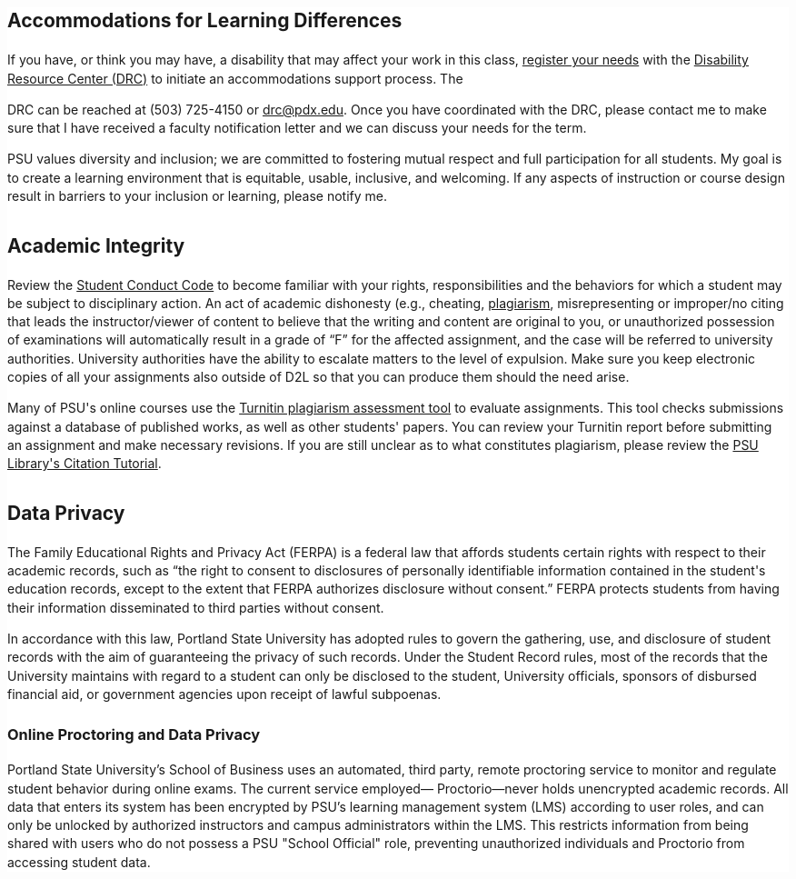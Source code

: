 ## Accommodations for Learning Differences

If you have, or think you may have, a disability that may affect your work in this class, [register your needs] with the [Disability Resource Center (DRC)] to initiate an accommodations support process. The

DRC can be reached at (503) 725-4150 or drc@pdx.edu. Once you have coordinated with the DRC, please contact me to make sure that I have received a faculty notification letter and we can discuss your needs for the term.

PSU values diversity and inclusion; we are committed to fostering mutual respect and full participation for all students. My goal is to create a learning environment that is equitable, usable, inclusive, and welcoming. If any aspects of instruction or course design result in barriers to your inclusion or learning, please notify me.

## Academic Integrity

Review the [Student Conduct Code] to become familiar with your rights, responsibilities and the behaviors for which a student may be subject to disciplinary action. An act of academic dishonesty (e.g., cheating, [plagiarism], misrepresenting or improper/no citing that leads the instructor/viewer of content to believe that the writing and content are original to you, or unauthorized possession of examinations will automatically result in a grade of “F” for the affected assignment, and the case will be referred to university authorities. University authorities have the ability to escalate matters to the level of expulsion. Make sure you keep electronic copies of all your assignments also outside of D2L so that you can produce them should the need arise.

Many of PSU's online courses use the [Turnitin plagiarism assessment tool] to evaluate assignments. This tool checks submissions against a database of published works, as well as other students' papers. You can review your Turnitin report before submitting an assignment and make necessary revisions. If you are still unclear as to what constitutes plagiarism, please review the [PSU Library's Citation Tutorial].

## Data Privacy

The Family Educational Rights and Privacy Act (FERPA) is a federal law that affords students certain rights with respect to their academic records, such as “the right to consent to disclosures of personally identifiable information contained in the student's education records, except to the extent that FERPA authorizes disclosure without consent.” FERPA protects students from having their information disseminated to third parties without consent.

In accordance with this law, Portland State University has adopted rules to govern the gathering, use, and disclosure of student records with the aim of guaranteeing the privacy of such records. Under the Student Record rules, most of the records that the University maintains with regard to a student can only be disclosed to the student, University officials, sponsors of disbursed financial aid, or government agencies upon receipt of lawful subpoenas.

### Online Proctoring and Data Privacy

Portland State University’s School of Business uses an automated, third party, remote proctoring service to monitor and regulate student behavior during online exams. The current service employed— Proctorio—never holds unencrypted academic records. All data that enters its system has been encrypted by PSU’s learning management system (LMS) according to user roles, and can only be unlocked by authorized instructors and campus administrators within the LMS. This restricts information from being shared with users who do not possess a PSU "School Official" role, preventing unauthorized individuals and Proctorio from accessing student data.


  [dfrakes@pdx.edu]: mailto:dfrakes@pdx.edu
  [D2L]: https://d2l.pdx.edu/
  [OIT Helpdesk]: https://www.pdx.edu/oit/contact
  [Masters degree]: https://www.pdx.edu/sba/ms-in-global-supply-chain-management
  [Systems Science Program]: https://www.pdx.edu/sysc/home
  [Graduate Certificate in Computer Modeling & Simulation]: https://www.pdx.edu/sysc/program-systems-science-graduate-certificates
  [Google groups]: https://www.pdx.edu/oit/google-groups
  [tutorials]: https://support.google.com/hangouts/answer/2944865?co=GENIE.Platform%3dDesktop&hl=en
  [Course Technology Information]: https://www.pdx.edu/oit/minimum-specifications-for-online-learning
  [register your needs]: https://denali.accessiblelearning.com/PDX/
  [Disability Resource Center (DRC)]: http://www.pdx.edu/drc/
  [Student Conduct Code]: https://www.pdx.edu/dos/resources-for-students
  [plagiarism]: http://guides.library.pdx.edu/cite
  [Turnitin plagiarism assessment tool]: https://www.pdx.edu/oai/turnitin-0
  [PSU Library's Citation Tutorial]: https://portlandstate.qualtrics.com/SE/?SID=SV_a66OA7FVDVol1FX
  [Office of Equity and Compliance]: https://www.pdx.edu/diversity/office-of-equity-compliance
  [the Office of the Dean of Student Life]: https://www.pdx.edu/dos/student-conduct-at-psu
  [confidential employee]: https://www.pdx.edu/sexual-assault/get-help
  [Creating a Safe Campus]: https://www.pdx.edu/sexual-assault/safe-campus-module